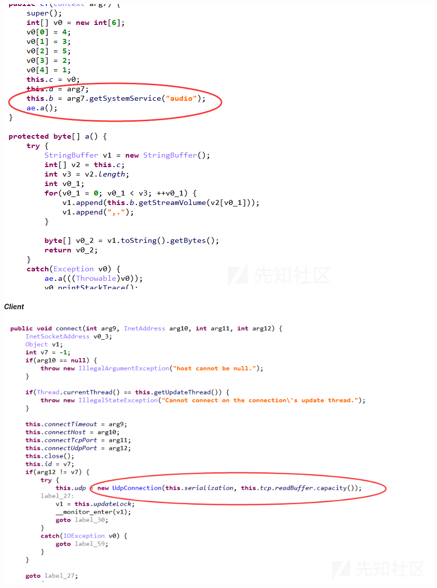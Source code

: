 [![](assets/1708529663-93cbc06ee32e89df73a45360a7e1c431.png)](https://xzfile.aliyuncs.com/media/upload/picture/20240220174908-4a97b74e-cfd5-1.png)

##### Client

[![](assets/1708529663-cc7f34cf52011532e47c2c04d47dee68.png)](https://xzfile.aliyuncs.com/media/upload/picture/20240220174910-4c44bdda-cfd5-1.png)
